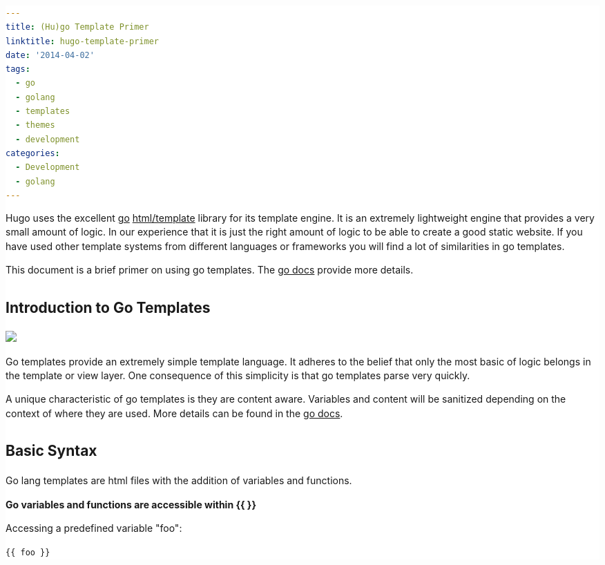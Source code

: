 ```yaml
---
title: (Hu)go Template Primer
linktitle: hugo-template-primer
date: '2014-04-02'
tags:
  - go
  - golang
  - templates
  - themes
  - development
categories:
  - Development
  - golang
---
```

Hugo uses the excellent [go](http://golang.org/) [html/template](http://golang.org/pkg/html/template/) library for
its template engine. It is an extremely lightweight engine that provides a very
small amount of logic. In our experience that it is just the right amount of
logic to be able to create a good static website. If you have used other
template systems from different languages or frameworks you will find a lot of
similarities in go templates.

This document is a brief primer on using go templates. The [go docs](http://golang.org/pkg/html/template/)
provide more details.

## Introduction to Go Templates

![](/img/game-shooter.png)

Go templates provide an extremely simple template language. It adheres to the
belief that only the most basic of logic belongs in the template or view layer.
One consequence of this simplicity is that go templates parse very quickly.

A unique characteristic of go templates is they are content aware. Variables and
content will be sanitized depending on the context of where they are used. More
details can be found in the [go docs](http://golang.org/pkg/html/template/).

## Basic Syntax

Go lang templates are html files with the addition of variables and
functions.

**Go variables and functions are accessible within {{ }}**

Accessing a predefined variable "foo":

```
{{ foo }}
```
